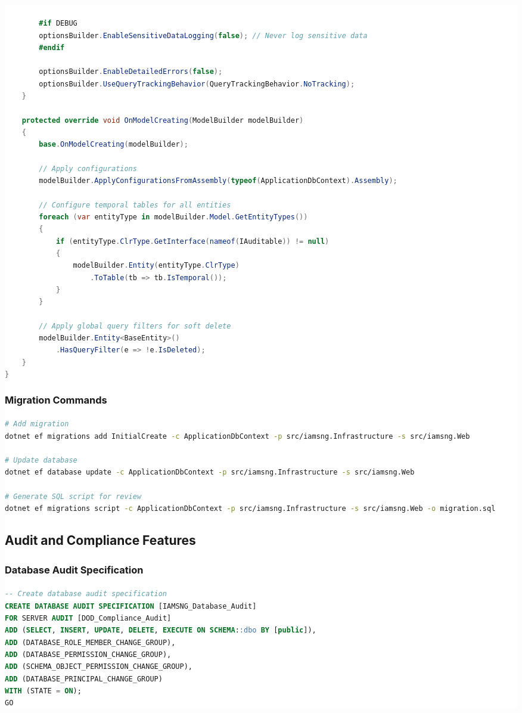 ```csharp
        
        #if DEBUG
        optionsBuilder.EnableSensitiveDataLogging(false); // Never log sensitive data
        #endif
        
        optionsBuilder.EnableDetailedErrors(false);
        optionsBuilder.UseQueryTrackingBehavior(QueryTrackingBehavior.NoTracking);
    }

    protected override void OnModelCreating(ModelBuilder modelBuilder)
    {
        base.OnModelCreating(modelBuilder);
        
        // Apply configurations
        modelBuilder.ApplyConfigurationsFromAssembly(typeof(ApplicationDbContext).Assembly);
        
        // Configure temporal tables for all entities
        foreach (var entityType in modelBuilder.Model.GetEntityTypes())
        {
            if (entityType.ClrType.GetInterface(nameof(IAuditable)) != null)
            {
                modelBuilder.Entity(entityType.ClrType)
                    .ToTable(tb => tb.IsTemporal());
            }
        }
        
        // Apply global query filters for soft delete
        modelBuilder.Entity<BaseEntity>()
            .HasQueryFilter(e => !e.IsDeleted);
    }
}
```

### Migration Commands
```bash
# Add migration
dotnet ef migrations add InitialCreate -c ApplicationDbContext -p src/iamsng.Infrastructure -s src/iamsng.Web

# Update database
dotnet ef database update -c ApplicationDbContext -p src/iamsng.Infrastructure -s src/iamsng.Web

# Generate SQL script for review
dotnet ef migrations script -c ApplicationDbContext -p src/iamsng.Infrastructure -s src/iamsng.Web -o migration.sql
```

## Audit and Compliance Features

### Database Audit Specification
```sql
-- Create database audit specification
CREATE DATABASE AUDIT SPECIFICATION [IAMSNG_Database_Audit]
FOR SERVER AUDIT [DOD_Compliance_Audit]
ADD (SELECT, INSERT, UPDATE, DELETE, EXECUTE ON SCHEMA::dbo BY [public]),
ADD (DATABASE_ROLE_MEMBER_CHANGE_GROUP),
ADD (DATABASE_PERMISSION_CHANGE_GROUP),
ADD (SCHEMA_OBJECT_PERMISSION_CHANGE_GROUP),
ADD (DATABASE_PRINCIPAL_CHANGE_GROUP)
WITH (STATE = ON);
GO

```